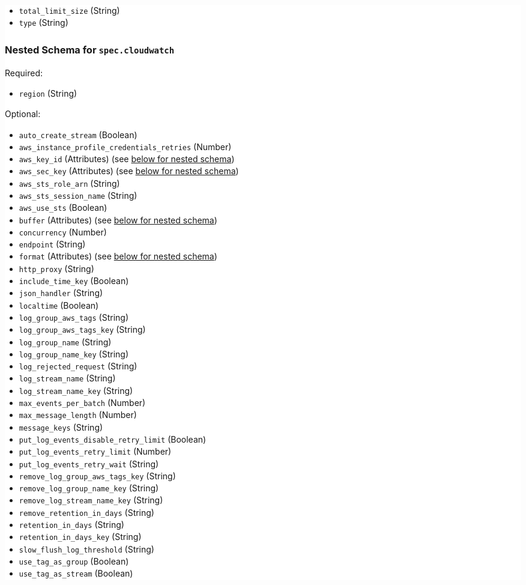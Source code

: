 - `total_limit_size` (String)
- `type` (String)



<a id="nestedatt--spec--cloudwatch"></a>
### Nested Schema for `spec.cloudwatch`

Required:

- `region` (String)

Optional:

- `auto_create_stream` (Boolean)
- `aws_instance_profile_credentials_retries` (Number)
- `aws_key_id` (Attributes) (see [below for nested schema](#nestedatt--spec--cloudwatch--aws_key_id))
- `aws_sec_key` (Attributes) (see [below for nested schema](#nestedatt--spec--cloudwatch--aws_sec_key))
- `aws_sts_role_arn` (String)
- `aws_sts_session_name` (String)
- `aws_use_sts` (Boolean)
- `buffer` (Attributes) (see [below for nested schema](#nestedatt--spec--cloudwatch--buffer))
- `concurrency` (Number)
- `endpoint` (String)
- `format` (Attributes) (see [below for nested schema](#nestedatt--spec--cloudwatch--format))
- `http_proxy` (String)
- `include_time_key` (Boolean)
- `json_handler` (String)
- `localtime` (Boolean)
- `log_group_aws_tags` (String)
- `log_group_aws_tags_key` (String)
- `log_group_name` (String)
- `log_group_name_key` (String)
- `log_rejected_request` (String)
- `log_stream_name` (String)
- `log_stream_name_key` (String)
- `max_events_per_batch` (Number)
- `max_message_length` (Number)
- `message_keys` (String)
- `put_log_events_disable_retry_limit` (Boolean)
- `put_log_events_retry_limit` (Number)
- `put_log_events_retry_wait` (String)
- `remove_log_group_aws_tags_key` (String)
- `remove_log_group_name_key` (String)
- `remove_log_stream_name_key` (String)
- `remove_retention_in_days` (String)
- `retention_in_days` (String)
- `retention_in_days_key` (String)
- `slow_flush_log_threshold` (String)
- `use_tag_as_group` (Boolean)
- `use_tag_as_stream` (Boolean)
